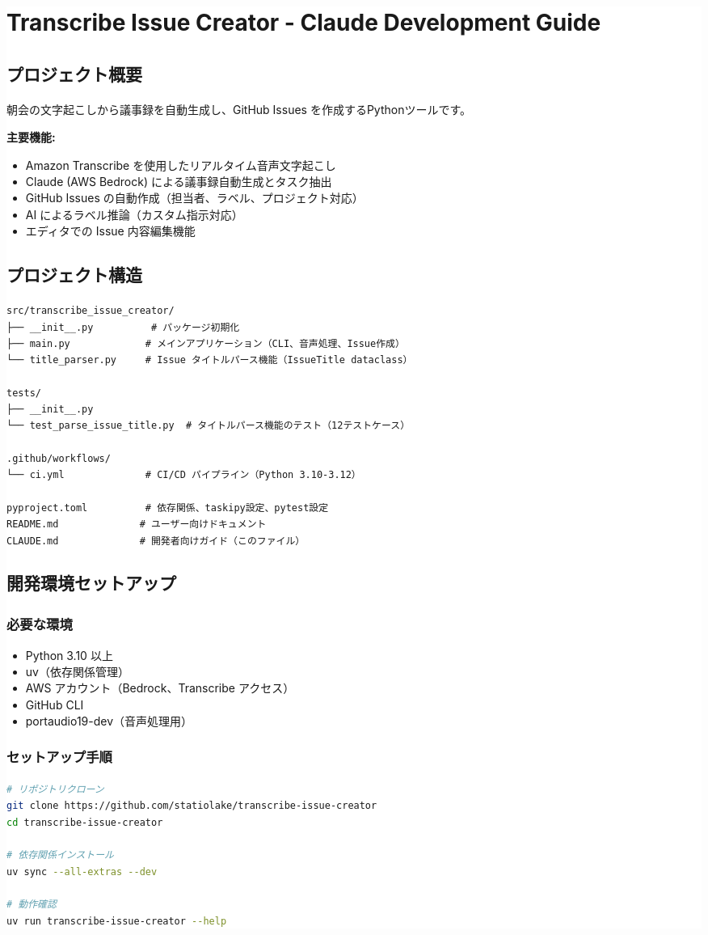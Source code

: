 # Transcribe Issue Creator - Claude Development Guide

## プロジェクト概要

朝会の文字起こしから議事録を自動生成し、GitHub Issues を作成するPythonツールです。

**主要機能:**
- Amazon Transcribe を使用したリアルタイム音声文字起こし
- Claude (AWS Bedrock) による議事録自動生成とタスク抽出
- GitHub Issues の自動作成（担当者、ラベル、プロジェクト対応）
- AI によるラベル推論（カスタム指示対応）
- エディタでの Issue 内容編集機能

## プロジェクト構造

```
src/transcribe_issue_creator/
├── __init__.py          # パッケージ初期化
├── main.py             # メインアプリケーション（CLI、音声処理、Issue作成）
└── title_parser.py     # Issue タイトルパース機能（IssueTitle dataclass）

tests/
├── __init__.py
└── test_parse_issue_title.py  # タイトルパース機能のテスト（12テストケース）

.github/workflows/
└── ci.yml              # CI/CD パイプライン（Python 3.10-3.12）

pyproject.toml          # 依存関係、taskipy設定、pytest設定
README.md              # ユーザー向けドキュメント
CLAUDE.md              # 開発者向けガイド（このファイル）
```

## 開発環境セットアップ

### 必要な環境
- Python 3.10 以上
- uv（依存関係管理）
- AWS アカウント（Bedrock、Transcribe アクセス）
- GitHub CLI
- portaudio19-dev（音声処理用）

### セットアップ手順

```bash
# リポジトリクローン
git clone https://github.com/statiolake/transcribe-issue-creator
cd transcribe-issue-creator

# 依存関係インストール
uv sync --all-extras --dev

# 動作確認
uv run transcribe-issue-creator --help
```
